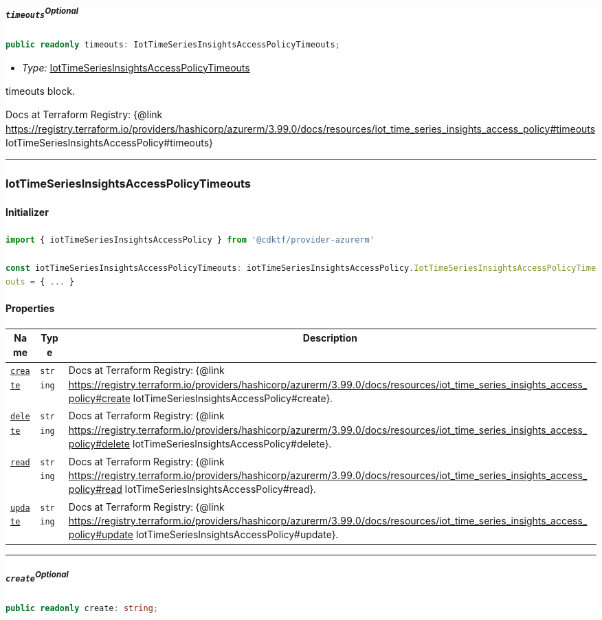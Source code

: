 
##### `timeouts`<sup>Optional</sup> <a name="timeouts" id="@cdktf/provider-azurerm.iotTimeSeriesInsightsAccessPolicy.IotTimeSeriesInsightsAccessPolicyConfig.property.timeouts"></a>

```typescript
public readonly timeouts: IotTimeSeriesInsightsAccessPolicyTimeouts;
```

- *Type:* <a href="#@cdktf/provider-azurerm.iotTimeSeriesInsightsAccessPolicy.IotTimeSeriesInsightsAccessPolicyTimeouts">IotTimeSeriesInsightsAccessPolicyTimeouts</a>

timeouts block.

Docs at Terraform Registry: {@link https://registry.terraform.io/providers/hashicorp/azurerm/3.99.0/docs/resources/iot_time_series_insights_access_policy#timeouts IotTimeSeriesInsightsAccessPolicy#timeouts}

---

### IotTimeSeriesInsightsAccessPolicyTimeouts <a name="IotTimeSeriesInsightsAccessPolicyTimeouts" id="@cdktf/provider-azurerm.iotTimeSeriesInsightsAccessPolicy.IotTimeSeriesInsightsAccessPolicyTimeouts"></a>

#### Initializer <a name="Initializer" id="@cdktf/provider-azurerm.iotTimeSeriesInsightsAccessPolicy.IotTimeSeriesInsightsAccessPolicyTimeouts.Initializer"></a>

```typescript
import { iotTimeSeriesInsightsAccessPolicy } from '@cdktf/provider-azurerm'

const iotTimeSeriesInsightsAccessPolicyTimeouts: iotTimeSeriesInsightsAccessPolicy.IotTimeSeriesInsightsAccessPolicyTimeouts = { ... }
```

#### Properties <a name="Properties" id="Properties"></a>

| **Name** | **Type** | **Description** |
| --- | --- | --- |
| <code><a href="#@cdktf/provider-azurerm.iotTimeSeriesInsightsAccessPolicy.IotTimeSeriesInsightsAccessPolicyTimeouts.property.create">create</a></code> | <code>string</code> | Docs at Terraform Registry: {@link https://registry.terraform.io/providers/hashicorp/azurerm/3.99.0/docs/resources/iot_time_series_insights_access_policy#create IotTimeSeriesInsightsAccessPolicy#create}. |
| <code><a href="#@cdktf/provider-azurerm.iotTimeSeriesInsightsAccessPolicy.IotTimeSeriesInsightsAccessPolicyTimeouts.property.delete">delete</a></code> | <code>string</code> | Docs at Terraform Registry: {@link https://registry.terraform.io/providers/hashicorp/azurerm/3.99.0/docs/resources/iot_time_series_insights_access_policy#delete IotTimeSeriesInsightsAccessPolicy#delete}. |
| <code><a href="#@cdktf/provider-azurerm.iotTimeSeriesInsightsAccessPolicy.IotTimeSeriesInsightsAccessPolicyTimeouts.property.read">read</a></code> | <code>string</code> | Docs at Terraform Registry: {@link https://registry.terraform.io/providers/hashicorp/azurerm/3.99.0/docs/resources/iot_time_series_insights_access_policy#read IotTimeSeriesInsightsAccessPolicy#read}. |
| <code><a href="#@cdktf/provider-azurerm.iotTimeSeriesInsightsAccessPolicy.IotTimeSeriesInsightsAccessPolicyTimeouts.property.update">update</a></code> | <code>string</code> | Docs at Terraform Registry: {@link https://registry.terraform.io/providers/hashicorp/azurerm/3.99.0/docs/resources/iot_time_series_insights_access_policy#update IotTimeSeriesInsightsAccessPolicy#update}. |

---

##### `create`<sup>Optional</sup> <a name="create" id="@cdktf/provider-azurerm.iotTimeSeriesInsightsAccessPolicy.IotTimeSeriesInsightsAccessPolicyTimeouts.property.create"></a>

```typescript
public readonly create: string;
```

